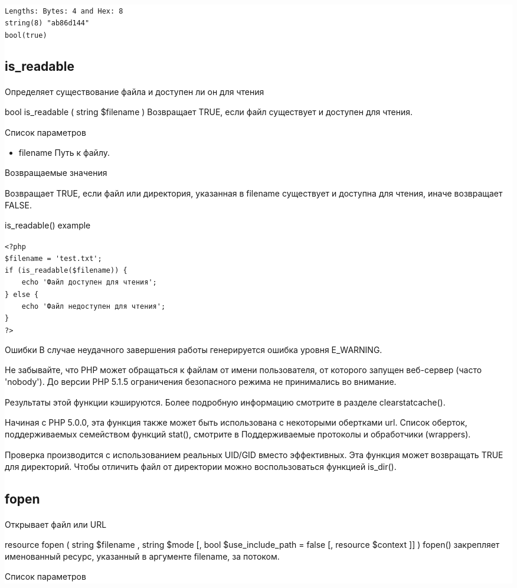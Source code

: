     Lengths: Bytes: 4 and Hex: 8
    string(8) "ab86d144"
    bool(true)


is_readable
-----------
Определяет существование файла и доступен ли он для чтения

  bool is_readable ( string $filename )
Возвращает TRUE, если файл существует и доступен для чтения.

Список параметров 

- filename
Путь к файлу.

Возвращаемые значения 

Возвращает TRUE, если файл или директория, указанная в filename существует и доступна для чтения, иначе возвращает FALSE.

is_readable() example

    <?php
    $filename = 'test.txt';
    if (is_readable($filename)) {
        echo 'Файл доступен для чтения';
    } else {
        echo 'Файл недоступен для чтения';
    }
    ?>
Ошибки 
В случае неудачного завершения работы генерируется ошибка уровня E_WARNING.

Не забывайте, что PHP может обращаться к файлам от имени пользователя, от которого запущен веб-сервер (часто 'nobody'). До версии PHP 5.1.5 ограничения безопасного режима не принимались во внимание.

Результаты этой функции кэшируются. Более подробную информацию смотрите в разделе clearstatcache().

Начиная с PHP 5.0.0, эта функция также может быть использована с некоторыми обертками url. Список оберток, поддерживаемых семейством функций stat(), смотрите в Поддерживаемые протоколы и обработчики (wrappers).

Проверка производится с использованием реальных UID/GID вместо эффективных.
Эта функция может возвращать TRUE для директорий. Чтобы отличить файл от директории можно воспользоваться функцией is_dir().

fopen
-----
Открывает файл или URL

  resource fopen ( string $filename , string $mode [, bool $use_include_path = false [, resource $context ]] )
fopen() закрепляет именованный ресурс, указанный в аргументе filename, за потоком.

Список параметров 
